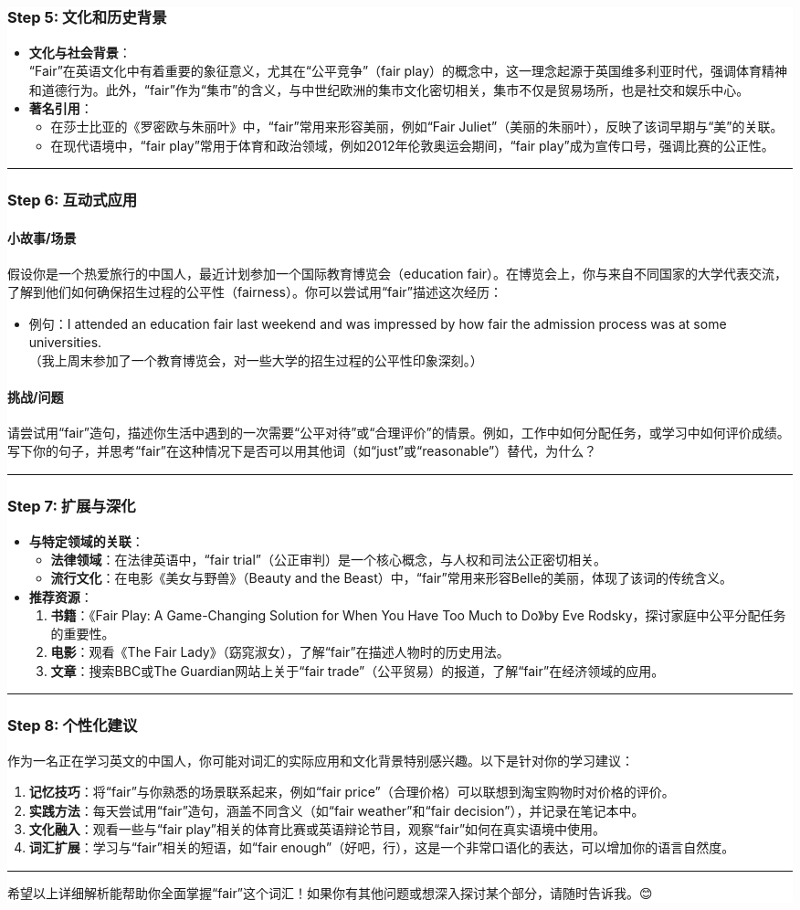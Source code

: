 
### Step 5: 文化和历史背景
- **文化与社会背景**：  
  “Fair”在英语文化中有着重要的象征意义，尤其在“公平竞争”（fair play）的概念中，这一理念起源于英国维多利亚时代，强调体育精神和道德行为。此外，“fair”作为“集市”的含义，与中世纪欧洲的集市文化密切相关，集市不仅是贸易场所，也是社交和娱乐中心。  
- **著名引用**：  
  - 在莎士比亚的《罗密欧与朱丽叶》中，“fair”常用来形容美丽，例如“Fair Juliet”（美丽的朱丽叶），反映了该词早期与“美”的关联。  
  - 在现代语境中，“fair play”常用于体育和政治领域，例如2012年伦敦奥运会期间，“fair play”成为宣传口号，强调比赛的公正性。

---

### Step 6: 互动式应用
#### 小故事/场景  
假设你是一个热爱旅行的中国人，最近计划参加一个国际教育博览会（education fair）。在博览会上，你与来自不同国家的大学代表交流，了解到他们如何确保招生过程的公平性（fairness）。你可以尝试用“fair”描述这次经历：  
- 例句：I attended an education fair last weekend and was impressed by how fair the admission process was at some universities.  
  （我上周末参加了一个教育博览会，对一些大学的招生过程的公平性印象深刻。）  

#### 挑战/问题  
请尝试用“fair”造句，描述你生活中遇到的一次需要“公平对待”或“合理评价”的情景。例如，工作中如何分配任务，或学习中如何评价成绩。写下你的句子，并思考“fair”在这种情况下是否可以用其他词（如“just”或“reasonable”）替代，为什么？

---

### Step 7: 扩展与深化
- **与特定领域的关联**：  
  - **法律领域**：在法律英语中，“fair trial”（公正审判）是一个核心概念，与人权和司法公正密切相关。  
  - **流行文化**：在电影《美女与野兽》（Beauty and the Beast）中，“fair”常用来形容Belle的美丽，体现了该词的传统含义。  
- **推荐资源**：  
  1. **书籍**：《Fair Play: A Game-Changing Solution for When You Have Too Much to Do》by Eve Rodsky，探讨家庭中公平分配任务的重要性。  
  2. **电影**：观看《The Fair Lady》（窈窕淑女），了解“fair”在描述人物时的历史用法。  
  3. **文章**：搜索BBC或The Guardian网站上关于“fair trade”（公平贸易）的报道，了解“fair”在经济领域的应用。

---

### Step 8: 个性化建议
作为一名正在学习英文的中国人，你可能对词汇的实际应用和文化背景特别感兴趣。以下是针对你的学习建议：  
1. **记忆技巧**：将“fair”与你熟悉的场景联系起来，例如“fair price”（合理价格）可以联想到淘宝购物时对价格的评价。  
2. **实践方法**：每天尝试用“fair”造句，涵盖不同含义（如“fair weather”和“fair decision”），并记录在笔记本中。  
3. **文化融入**：观看一些与“fair play”相关的体育比赛或英语辩论节目，观察“fair”如何在真实语境中使用。  
4. **词汇扩展**：学习与“fair”相关的短语，如“fair enough”（好吧，行），这是一个非常口语化的表达，可以增加你的语言自然度。

---

希望以上详细解析能帮助你全面掌握“fair”这个词汇！如果你有其他问题或想深入探讨某个部分，请随时告诉我。😊